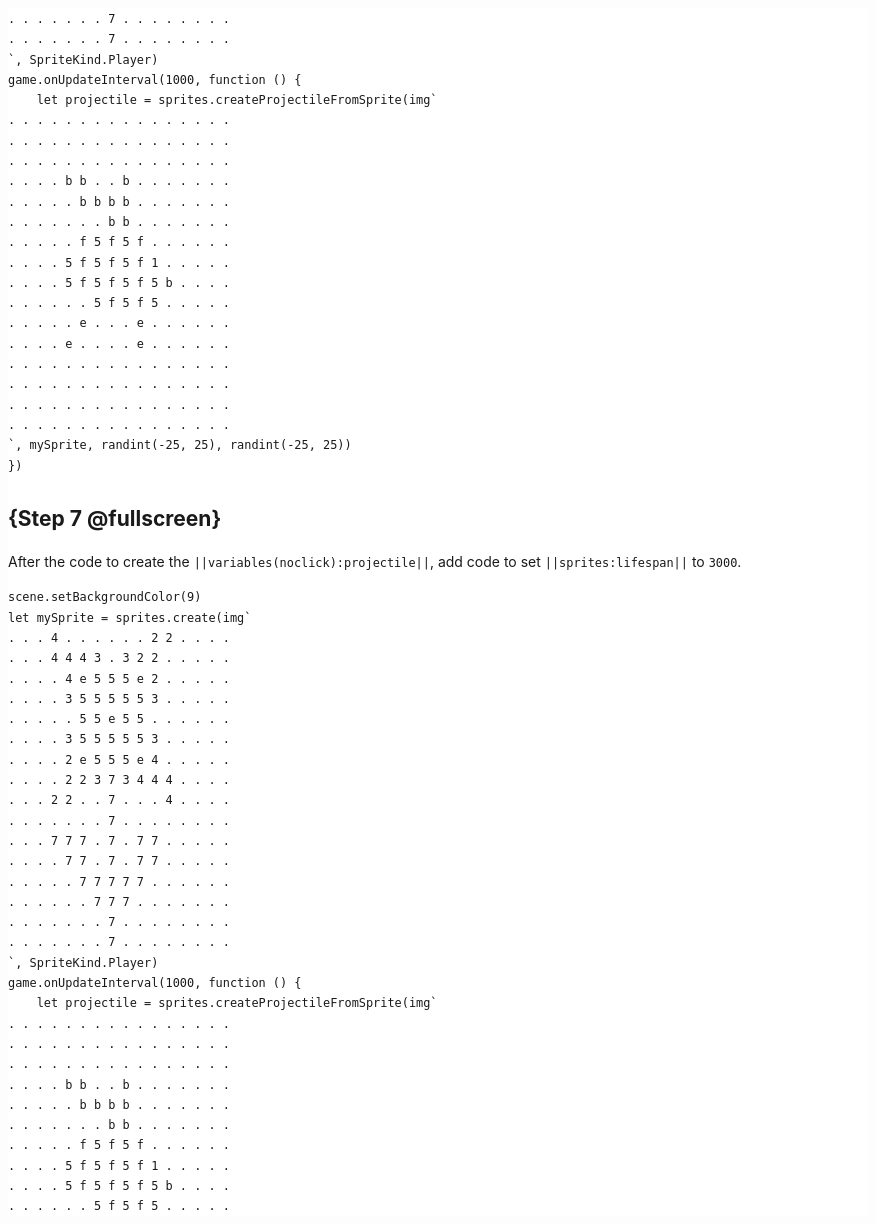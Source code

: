 ```spy
. . . . . . . 7 . . . . . . . .
. . . . . . . 7 . . . . . . . .
`, SpriteKind.Player)
game.onUpdateInterval(1000, function () {
    let projectile = sprites.createProjectileFromSprite(img`
. . . . . . . . . . . . . . . .
. . . . . . . . . . . . . . . .
. . . . . . . . . . . . . . . .
. . . . b b . . b . . . . . . .
. . . . . b b b b . . . . . . .
. . . . . . . b b . . . . . . .
. . . . . f 5 f 5 f . . . . . .
. . . . 5 f 5 f 5 f 1 . . . . .
. . . . 5 f 5 f 5 f 5 b . . . .
. . . . . . 5 f 5 f 5 . . . . .
. . . . . e . . . e . . . . . .
. . . . e . . . . e . . . . . .
. . . . . . . . . . . . . . . .
. . . . . . . . . . . . . . . .
. . . . . . . . . . . . . . . .
. . . . . . . . . . . . . . . .
`, mySprite, randint(-25, 25), randint(-25, 25))
})
```

## {Step 7 @fullscreen}

After the code to create the ``||variables(noclick):projectile||``, add code to set ``||sprites:lifespan||``
to `3000`.

```spy
scene.setBackgroundColor(9)
let mySprite = sprites.create(img`
. . . 4 . . . . . . 2 2 . . . .
. . . 4 4 4 3 . 3 2 2 . . . . .
. . . . 4 e 5 5 5 e 2 . . . . .
. . . . 3 5 5 5 5 5 3 . . . . .
. . . . . 5 5 e 5 5 . . . . . .
. . . . 3 5 5 5 5 5 3 . . . . .
. . . . 2 e 5 5 5 e 4 . . . . .
. . . . 2 2 3 7 3 4 4 4 . . . .
. . . 2 2 . . 7 . . . 4 . . . .
. . . . . . . 7 . . . . . . . .
. . . 7 7 7 . 7 . 7 7 . . . . .
. . . . 7 7 . 7 . 7 7 . . . . .
. . . . . 7 7 7 7 7 . . . . . .
. . . . . . 7 7 7 . . . . . . .
. . . . . . . 7 . . . . . . . .
. . . . . . . 7 . . . . . . . .
`, SpriteKind.Player)
game.onUpdateInterval(1000, function () {
    let projectile = sprites.createProjectileFromSprite(img`
. . . . . . . . . . . . . . . .
. . . . . . . . . . . . . . . .
. . . . . . . . . . . . . . . .
. . . . b b . . b . . . . . . .
. . . . . b b b b . . . . . . .
. . . . . . . b b . . . . . . .
. . . . . f 5 f 5 f . . . . . .
. . . . 5 f 5 f 5 f 1 . . . . .
. . . . 5 f 5 f 5 f 5 b . . . .
. . . . . . 5 f 5 f 5 . . . . .
```